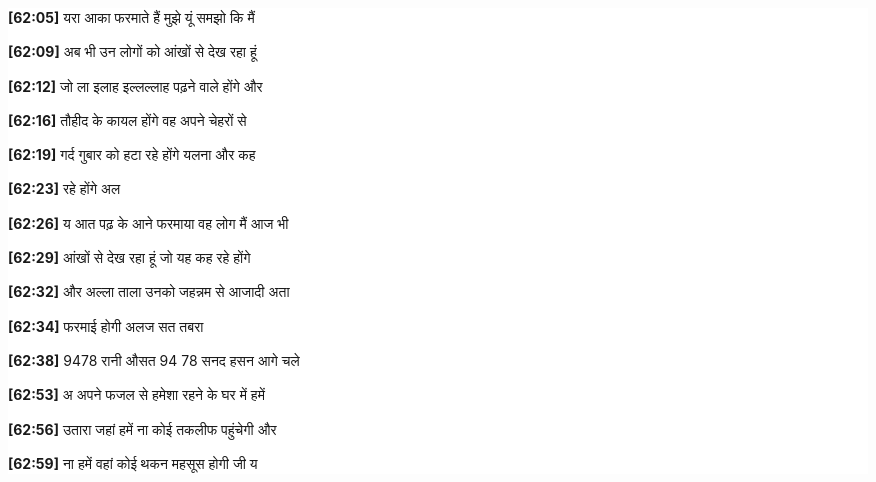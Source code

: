 **[62:05]** यरा आका फरमाते हैं मुझे यूं समझो कि मैं

**[62:09]** अब भी उन लोगों को आंखों से देख रहा हूं

**[62:12]** जो ला इलाह इल्लल्लाह पढ़ने वाले होंगे और

**[62:16]** तौहीद के कायल होंगे वह अपने चेहरों से

**[62:19]** गर्द गुबार को हटा रहे होंगे यलना और कह

**[62:23]** रहे होंगे अल

**[62:26]** य आत पढ़ के आने फरमाया वह लोग मैं आज भी

**[62:29]** आंखों से देख रहा हूं जो यह कह रहे होंगे

**[62:32]** और अल्ला ताला उनको जहन्नम से आजादी अता

**[62:34]** फरमाई होगी अलज सत तबरा

**[62:38]** 9478 रानी औसत 94 78 सनद हसन आगे चले

**[62:53]** अ अपने फजल से हमेशा रहने के घर में हमें

**[62:56]** उतारा जहां हमें ना कोई तकलीफ पहुंचेगी और

**[62:59]** ना हमें वहां कोई थकन महसूस होगी जी य

